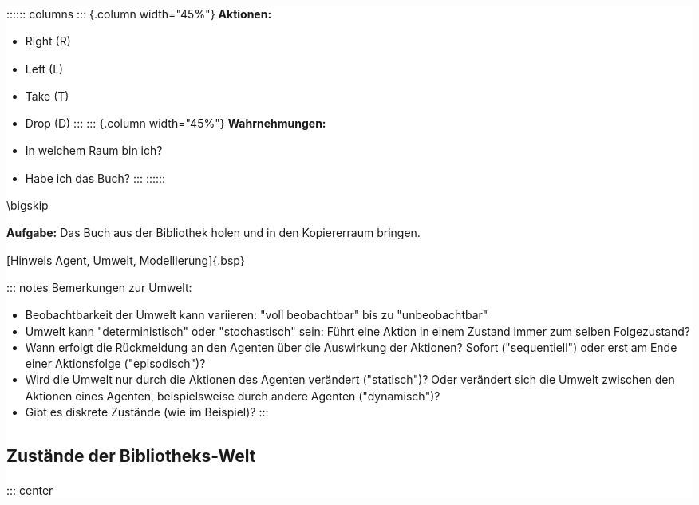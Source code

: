 :::::: columns
::: {.column width="45%"}
**Aktionen:**

*   Right (R)
*   Left  (L)
*   Take  (T)
*   Drop  (D)
:::
::: {.column width="45%"}
**Wahrnehmungen:**

*   In welchem Raum bin ich?
*   Habe ich das Buch?
:::
::::::

\bigskip

**Aufgabe:** Das Buch aus der Bibliothek holen und in den Kopiererraum bringen.

[Hinweis Agent, Umwelt, Modellierung]{.bsp}

::: notes
Bemerkungen zur Umwelt:

*   Beobachtbarkeit der Umwelt kann variieren: "voll beobachtbar" bis zu "unbeobachtbar"
*   Umwelt kann "deterministisch" oder "stochastisch" sein: Führt eine Aktion in
    einem Zustand immer zum selben Folgezustand?
*   Wann erfolgt die Rückmeldung an den Agenten über die Auswirkung der
    Aktionen? Sofort ("sequentiell") oder erst am Ende einer Aktionsfolge
    ("episodisch")?
*   Wird die Umwelt nur durch die Aktionen des Agenten verändert ("statisch")?
    Oder verändert sich die Umwelt zwischen den Aktionen eines Agenten,
    beispielsweise durch andere Agenten ("dynamisch")?
*   Gibt es diskrete Zustände (wie im Beispiel)?
:::


## Zustände der Bibliotheks-Welt

::: center